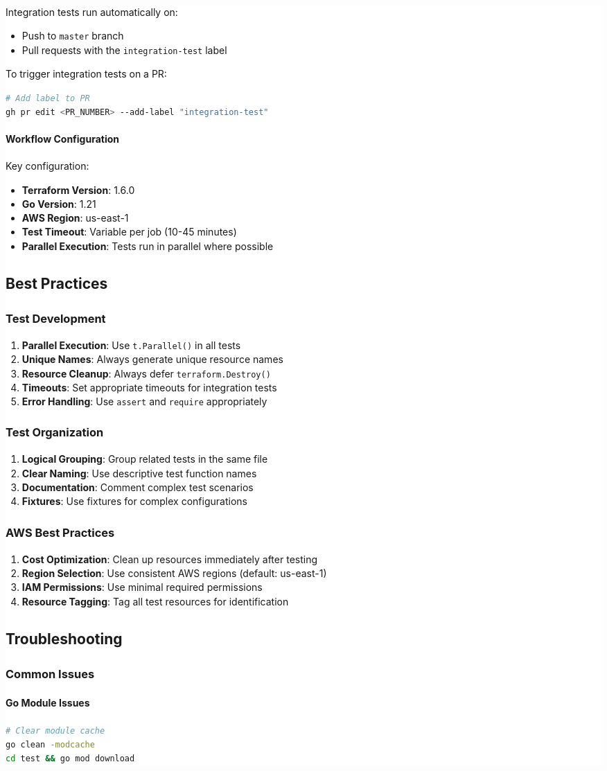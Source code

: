 Integration tests run automatically on:
- Push to `master` branch
- Pull requests with the `integration-test` label

To trigger integration tests on a PR:
```bash
# Add label to PR
gh pr edit <PR_NUMBER> --add-label "integration-test"
```

#### Workflow Configuration

Key configuration:
- **Terraform Version**: 1.6.0
- **Go Version**: 1.21
- **AWS Region**: us-east-1
- **Test Timeout**: Variable per job (10-45 minutes)
- **Parallel Execution**: Tests run in parallel where possible

## Best Practices

### Test Development

1. **Parallel Execution**: Use `t.Parallel()` in all tests
2. **Unique Names**: Always generate unique resource names
3. **Resource Cleanup**: Always defer `terraform.Destroy()`
4. **Timeouts**: Set appropriate timeouts for integration tests
5. **Error Handling**: Use `assert` and `require` appropriately

### Test Organization

1. **Logical Grouping**: Group related tests in the same file
2. **Clear Naming**: Use descriptive test function names
3. **Documentation**: Comment complex test scenarios
4. **Fixtures**: Use fixtures for complex configurations

### AWS Best Practices

1. **Cost Optimization**: Clean up resources immediately after testing
2. **Region Selection**: Use consistent AWS regions (default: us-east-1)
3. **IAM Permissions**: Use minimal required permissions
4. **Resource Tagging**: Tag all test resources for identification

## Troubleshooting

### Common Issues

#### Go Module Issues
```bash
# Clear module cache
go clean -modcache
cd test && go mod download
```
